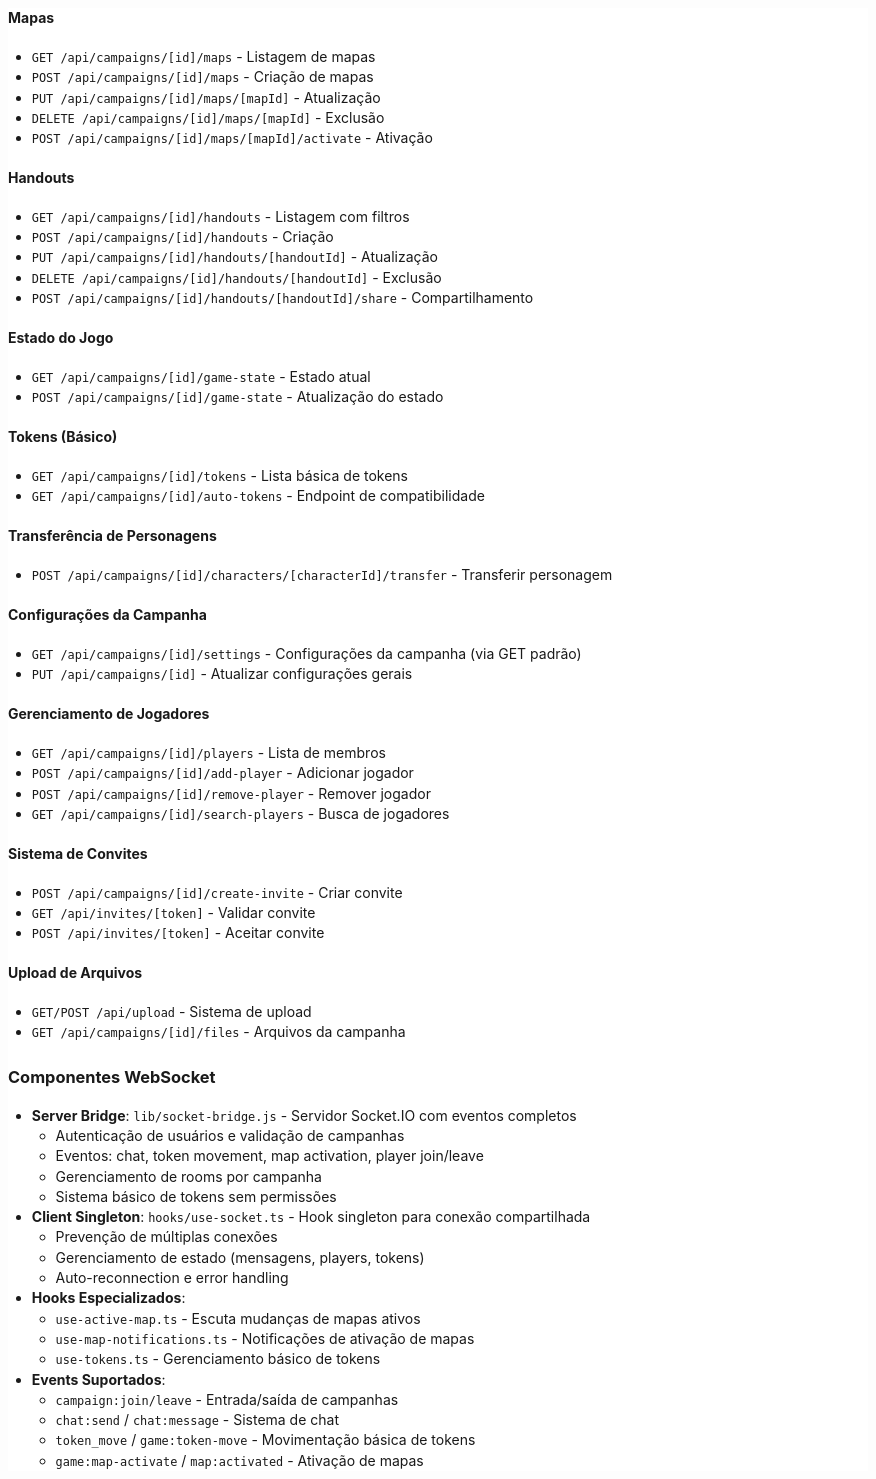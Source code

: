 #### **Mapas**
- `GET /api/campaigns/[id]/maps` - Listagem de mapas
- `POST /api/campaigns/[id]/maps` - Criação de mapas
- `PUT /api/campaigns/[id]/maps/[mapId]` - Atualização
- `DELETE /api/campaigns/[id]/maps/[mapId]` - Exclusão
- `POST /api/campaigns/[id]/maps/[mapId]/activate` - Ativação

#### **Handouts**
- `GET /api/campaigns/[id]/handouts` - Listagem com filtros
- `POST /api/campaigns/[id]/handouts` - Criação
- `PUT /api/campaigns/[id]/handouts/[handoutId]` - Atualização
- `DELETE /api/campaigns/[id]/handouts/[handoutId]` - Exclusão
- `POST /api/campaigns/[id]/handouts/[handoutId]/share` - Compartilhamento

#### **Estado do Jogo**
- `GET /api/campaigns/[id]/game-state` - Estado atual
- `POST /api/campaigns/[id]/game-state` - Atualização do estado

#### **Tokens (Básico)**
- `GET /api/campaigns/[id]/tokens` - Lista básica de tokens
- `GET /api/campaigns/[id]/auto-tokens` - Endpoint de compatibilidade

#### **Transferência de Personagens**
- `POST /api/campaigns/[id]/characters/[characterId]/transfer` - Transferir personagem

#### **Configurações da Campanha**
- `GET /api/campaigns/[id]/settings` - Configurações da campanha (via GET padrão)
- `PUT /api/campaigns/[id]` - Atualizar configurações gerais

#### **Gerenciamento de Jogadores**
- `GET /api/campaigns/[id]/players` - Lista de membros
- `POST /api/campaigns/[id]/add-player` - Adicionar jogador
- `POST /api/campaigns/[id]/remove-player` - Remover jogador
- `GET /api/campaigns/[id]/search-players` - Busca de jogadores

#### **Sistema de Convites**
- `POST /api/campaigns/[id]/create-invite` - Criar convite
- `GET /api/invites/[token]` - Validar convite
- `POST /api/invites/[token]` - Aceitar convite

#### **Upload de Arquivos**
- `GET/POST /api/upload` - Sistema de upload
- `GET /api/campaigns/[id]/files` - Arquivos da campanha

### **Componentes WebSocket**
- **Server Bridge**: `lib/socket-bridge.js` - Servidor Socket.IO com eventos completos
  - Autenticação de usuários e validação de campanhas
  - Eventos: chat, token movement, map activation, player join/leave
  - Gerenciamento de rooms por campanha
  - Sistema básico de tokens sem permissões
- **Client Singleton**: `hooks/use-socket.ts` - Hook singleton para conexão compartilhada
  - Prevenção de múltiplas conexões
  - Gerenciamento de estado (mensagens, players, tokens)
  - Auto-reconnection e error handling
- **Hooks Especializados**:
  - `use-active-map.ts` - Escuta mudanças de mapas ativos
  - `use-map-notifications.ts` - Notificações de ativação de mapas
  - `use-tokens.ts` - Gerenciamento básico de tokens
- **Events Suportados**: 
  - `campaign:join/leave` - Entrada/saída de campanhas
  - `chat:send` / `chat:message` - Sistema de chat
  - `token_move` / `game:token-move` - Movimentação básica de tokens
  - `game:map-activate` / `map:activated` - Ativação de mapas